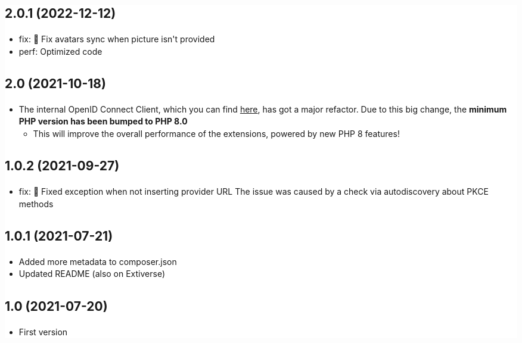 ## 2.0.1 (2022-12-12)
- fix: 🐛 Fix avatars sync when picture isn't provided
- perf: Optimized code

## 2.0 (2021-10-18)
- The internal OpenID Connect Client, which you can find [here](https://github.com/maicol07/oidc-client-php), has got a major refactor. Due to this big change, the **minimum PHP version has been bumped to PHP 8.0**
    - This will improve the overall performance of the extensions, powered by new PHP 8 features!

## 1.0.2 (2021-09-27)
- fix: 🐛 Fixed exception when not inserting provider URL
The issue was caused by a check via autodiscovery about PKCE methods

## 1.0.1 (2021-07-21)
- Added more metadata to composer.json
- Updated README (also on Extiverse)

## 1.0 (2021-07-20)
- First version

